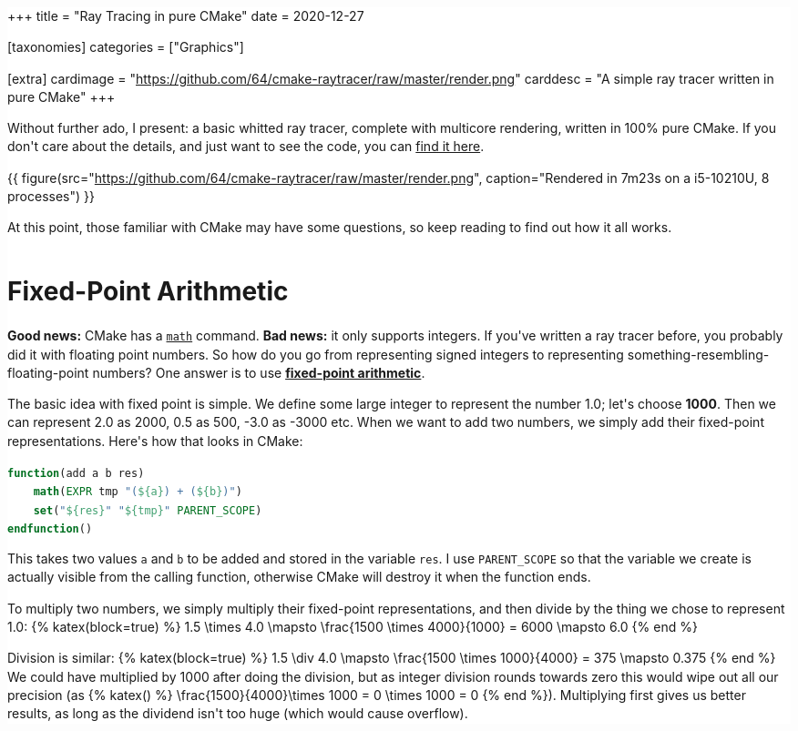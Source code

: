 +++
title = "Ray Tracing in pure CMake"
date = 2020-12-27

[taxonomies]
categories = ["Graphics"]

[extra]
cardimage = "https://github.com/64/cmake-raytracer/raw/master/render.png"
carddesc = "A simple ray tracer written in pure CMake"
+++

Without further ado, I present: a basic whitted ray tracer, complete with multicore rendering, written in 100% pure CMake. If you don't care about the details, and just want to see the code, you can [find it here](https://github.com/64/cmake-raytracer).



{{ figure(src="https://github.com/64/cmake-raytracer/raw/master/render.png", caption="Rendered in 7m23s on a i5-10210U, 8 processes") }}

At this point, those familiar with CMake may have some questions, so keep reading to find out how it all works.

# Fixed-Point Arithmetic

**Good news:** CMake has a [`math`](https://cmake.org/cmake/help/latest/command/math.html?highlight=math) command. **Bad news:** it only supports integers. If you've written a ray tracer before, you probably did it with floating point numbers. So how do you go from representing signed integers to representing something-resembling-floating-point numbers? One answer is to use [**fixed-point arithmetic**](https://en.wikipedia.org/wiki/Fixed-point_arithmetic).

The basic idea with fixed point is simple. We define some large integer to represent the number 1.0; let's choose **1000**. Then we can represent 2.0 as 2000, 0.5 as 500, -3.0 as -3000 etc. When we want to add two numbers, we simply add their fixed-point representations. Here's how that looks in CMake:
```cmake
function(add a b res)
    math(EXPR tmp "(${a}) + (${b})")
    set("${res}" "${tmp}" PARENT_SCOPE)
endfunction()
```
This takes two values `a` and `b` to be added and stored in the variable `res`. I use `PARENT_SCOPE` so that the variable we create is actually visible from the calling function, otherwise CMake will destroy it when the function ends.

To multiply two numbers, we simply multiply their fixed-point representations, and then divide by the thing we chose to represent 1.0:
{% katex(block=true) %}
1.5 \times 4.0 \mapsto \frac{1500 \times 4000}{1000} = 6000 \mapsto 6.0
{% end %}

Division is similar:
{% katex(block=true) %}
1.5 \div 4.0 \mapsto \frac{1500 \times 1000}{4000} = 375 \mapsto 0.375
{% end %}
We could have multiplied by 1000 after doing the division, but as integer division rounds towards zero this would wipe out all our precision (as {% katex() %} \frac{1500}{4000}\times 1000 = 0 \times 1000 = 0 {% end %}). Multiplying first gives us better results, as long as the dividend isn't too huge (which would cause overflow).
